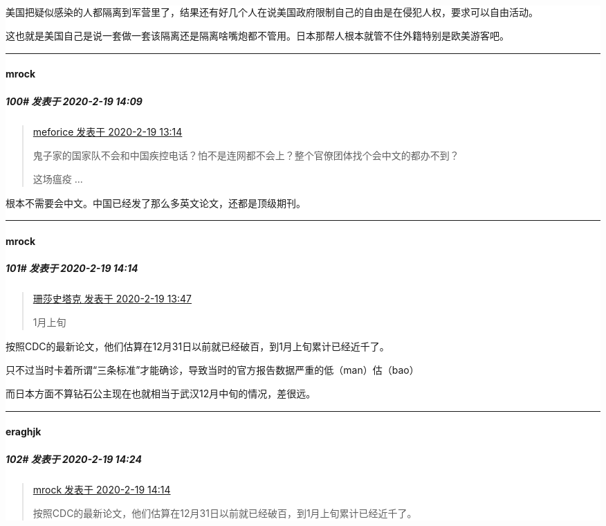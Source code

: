 
美国把疑似感染的人都隔离到军营里了，结果还有好几个人在说美国政府限制自己的自由是在侵犯人权，要求可以自由活动。


这也就是美国自己是说一套做一套该隔离还是隔离啥嘴炮都不管用。日本那帮人根本就管不住外籍特别是欧美游客吧。







-----

####  mrock  
##### 100#       发表于 2020-2-19 14:09



<blockquote><a href="httphttps://bbs.saraba1st.com/2b/forum.php?mod=redirect&amp;goto=findpost&amp;pid=46460261&amp;ptid=1914574" target="_blank">meforice 发表于 2020-2-19 13:14</a>

鬼子家的国家队不会和中国疾控电话？怕不是连网都不会上？整个官僚团体找个会中文的都办不到？


这场瘟疫 ...</blockquote>
根本不需要会中文。中国已经发了那么多英文论文，还都是顶级期刊。







-----

####  mrock  
##### 101#       发表于 2020-2-19 14:14



<blockquote><a href="httphttps://bbs.saraba1st.com/2b/forum.php?mod=redirect&amp;goto=findpost&amp;pid=46460652&amp;ptid=1914574" target="_blank">珊莎史塔克 发表于 2020-2-19 13:47</a>

1月上旬</blockquote>
按照CDC的最新论文，他们估算在12月31日以前就已经破百，到1月上旬累计已经近千了。

只不过当时卡着所谓“三条标准”才能确诊，导致当时的官方报告数据严重的低（man）估（bao）

而日本方面不算钻石公主现在也就相当于武汉12月中旬的情况，差很远。







-----

####  eraghjk  
##### 102#       发表于 2020-2-19 14:24



<blockquote><a href="httphttps://bbs.saraba1st.com/2b/forum.php?mod=redirect&amp;goto=findpost&amp;pid=46460962&amp;ptid=1914574" target="_blank">mrock 发表于 2020-2-19 14:14</a>

按照CDC的最新论文，他们估算在12月31日以前就已经破百，到1月上旬累计已经近千了。
